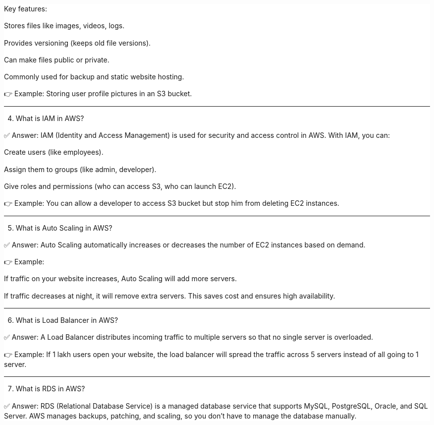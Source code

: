Key features:

Stores files like images, videos, logs.

Provides versioning (keeps old file versions).

Can make files public or private.

Commonly used for backup and static website hosting.


👉 Example: Storing user profile pictures in an S3 bucket.


---

4. What is IAM in AWS?

✅ Answer:
IAM (Identity and Access Management) is used for security and access control in AWS.
With IAM, you can:

Create users (like employees).

Assign them to groups (like admin, developer).

Give roles and permissions (who can access S3, who can launch EC2).


👉 Example: You can allow a developer to access S3 bucket but stop him from deleting EC2 instances.


---

5. What is Auto Scaling in AWS?

✅ Answer:
Auto Scaling automatically increases or decreases the number of EC2 instances based on demand.

👉 Example:

If traffic on your website increases, Auto Scaling will add more servers.

If traffic decreases at night, it will remove extra servers.
This saves cost and ensures high availability.



---

6. What is Load Balancer in AWS?

✅ Answer:
A Load Balancer distributes incoming traffic to multiple servers so that no single server is overloaded.

👉 Example: If 1 lakh users open your website, the load balancer will spread the traffic across 5 servers instead of all going to 1 server.


---

7. What is RDS in AWS?

✅ Answer:
RDS (Relational Database Service) is a managed database service that supports MySQL, PostgreSQL, Oracle, and SQL Server.
AWS manages backups, patching, and scaling, so you don’t have to manage the database manually.
